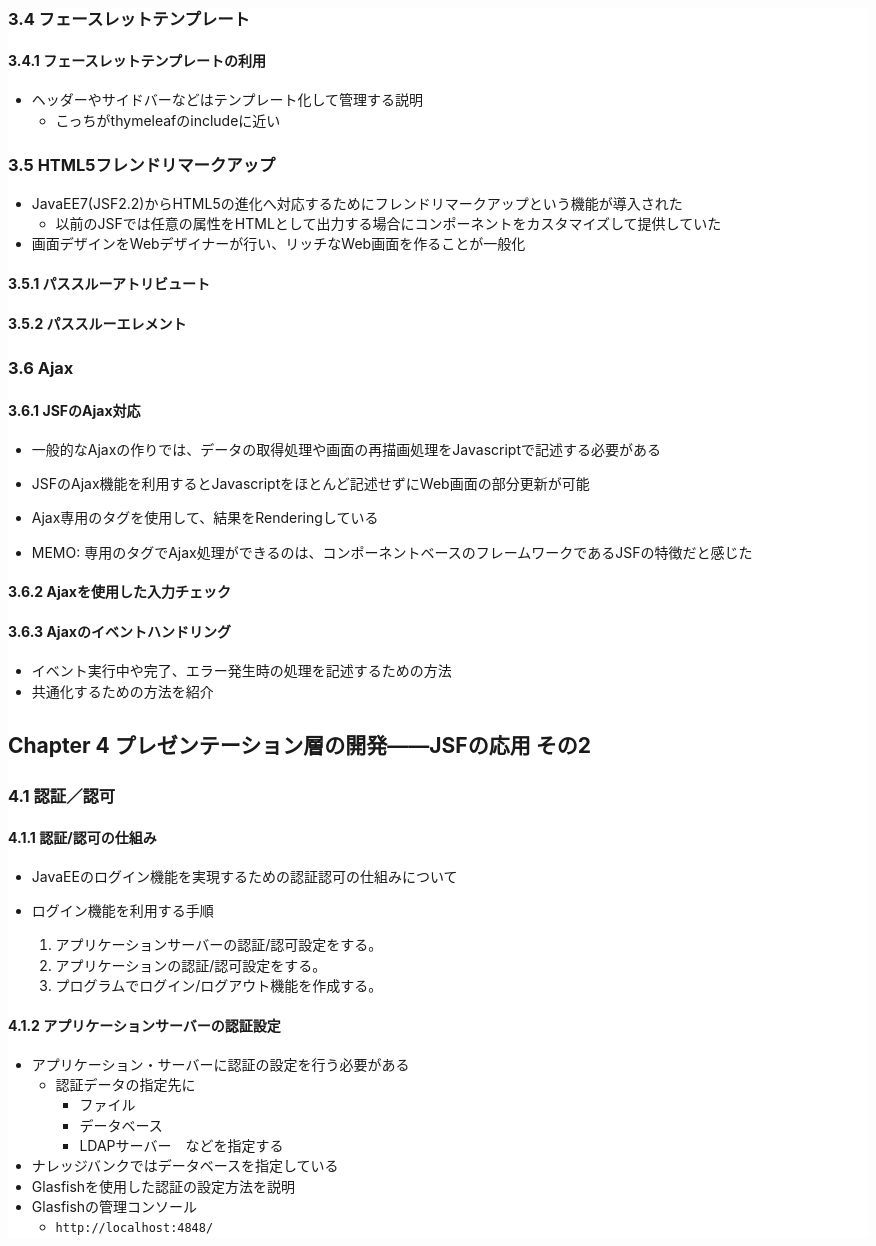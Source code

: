### 3.4 フェースレットテンプレート

#### 3.4.1 フェースレットテンプレートの利用

- ヘッダーやサイドバーなどはテンプレート化して管理する説明
  - こっちがthymeleafのincludeに近い

### 3.5 HTML5フレンドリマークアップ

- JavaEE7(JSF2.2)からHTML5の進化へ対応するためにフレンドリマークアップという機能が導入された
  - 以前のJSFでは任意の属性をHTMLとして出力する場合にコンポーネントをカスタマイズして提供していた
- 画面デザインをWebデザイナーが行い、リッチなWeb画面を作ることが一般化

#### 3.5.1 パススルーアトリビュート

#### 3.5.2 パススルーエレメント

### 3.6 Ajax

#### 3.6.1 JSFのAjax対応

- 一般的なAjaxの作りでは、データの取得処理や画面の再描画処理をJavascriptで記述する必要がある
- JSFのAjax機能を利用するとJavascriptをほとんど記述せずにWeb画面の部分更新が可能

- Ajax専用のタグを使用して、結果をRenderingしている
- MEMO: 専用のタグでAjax処理ができるのは、コンポーネントベースのフレームワークであるJSFの特徴だと感じた

#### 3.6.2 Ajaxを使用した入力チェック

#### 3.6.3 Ajaxのイベントハンドリング

- イベント実行中や完了、エラー発生時の処理を記述するための方法
- 共通化するための方法を紹介

## Chapter 4 プレゼンテーション層の開発――JSFの応用 その2

### 4.1 認証／認可

#### 4.1.1 認証/認可の仕組み

- JavaEEのログイン機能を実現するための認証認可の仕組みについて

- ログイン機能を利用する手順
  1. アプリケーションサーバーの認証/認可設定をする。
  2. アプリケーションの認証/認可設定をする。
  3. プログラムでログイン/ログアウト機能を作成する。

#### 4.1.2 アプリケーションサーバーの認証設定

- アプリケーション・サーバーに認証の設定を行う必要がある
  - 認証データの指定先に
    - ファイル
    - データベース
    - LDAPサーバー　などを指定する
- ナレッジバンクではデータベースを指定している
- Glasfishを使用した認証の設定方法を説明
- Glasfishの管理コンソール
  - `http://localhost:4848/`
